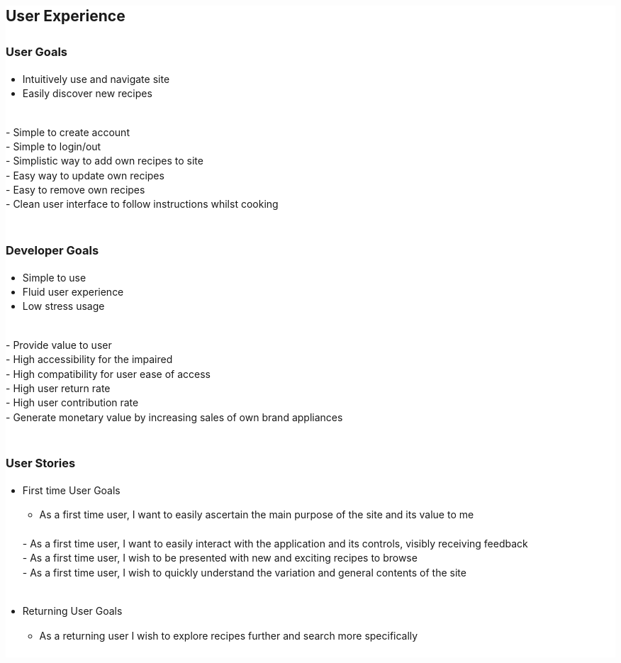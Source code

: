 ## User Experience

### User Goals

- Intuitively use and navigate site
  <br>
- Easily discover new recipes
<br>
- Simple to create account
<br>
- Simple to login/out
<br>
- Simplistic way to add own recipes to site
<br>
- Easy way to update own recipes
<br>
- Easy to remove own recipes
<br>
- Clean user interface to follow instructions whilst cooking
  <br>
  <br>


### Developer Goals

- Simple to use
  <br>
- Fluid user experience
  <br>
- Low stress usage
<br>
- Provide value to user
  <br>
- High accessibility for the impaired
<br>
- High compatibility for user ease of access
<br>
- High user return rate
<br>
- High user contribution rate
<br>
- Generate monetary value by increasing sales of own brand appliances
<br>
<br>


### User Stories

* First time User Goals

  - As a first time user, I want to easily ascertain the main purpose of the site and its value to me
  <br>
  - As a first time user, I want to easily interact with the application and its controls, visibly receiving feedback
  <br>
  - As a first time user, I wish to be presented with new and exciting recipes to browse
  <br>
  - As a first time user, I wish to quickly understand the variation and general contents of the site
  <br>
  <br>
* Returning User Goals
  <br>
  - As a returning user I wish to explore recipes further and search more specifically
  <br>